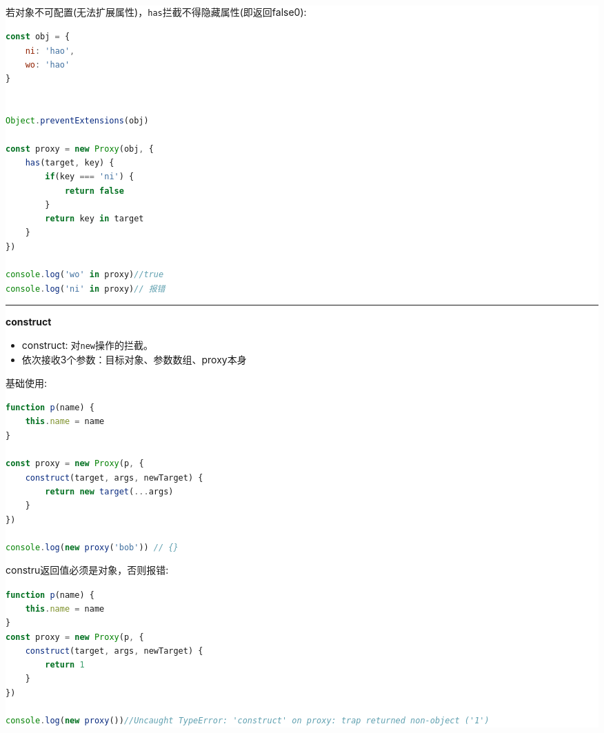 
若对象不可配置(无法扩展属性)，`has`拦截不得隐藏属性(即返回false0):
```js
const obj = {
    ni: 'hao',
    wo: 'hao'
}


Object.preventExtensions(obj)

const proxy = new Proxy(obj, {
    has(target, key) {
        if(key === 'ni') {
            return false
        }
        return key in target
    }
})

console.log('wo' in proxy)//true
console.log('ni' in proxy)// 报错
```

* * *
**construct**
* construct: 对`new`操作的拦截。
* 依次接收3个参数：目标对象、参数数组、proxy本身

基础使用: 
```js
function p(name) {
    this.name = name
}

const proxy = new Proxy(p, {
    construct(target, args, newTarget) {
        return new target(...args)
    }
})

console.log(new proxy('bob')) // {} 
```

constru返回值必须是对象，否则报错:
```js
function p(name) {
    this.name = name
}
const proxy = new Proxy(p, {
    construct(target, args, newTarget) {
        return 1
    }
})

console.log(new proxy())//Uncaught TypeError: 'construct' on proxy: trap returned non-object ('1')
```
